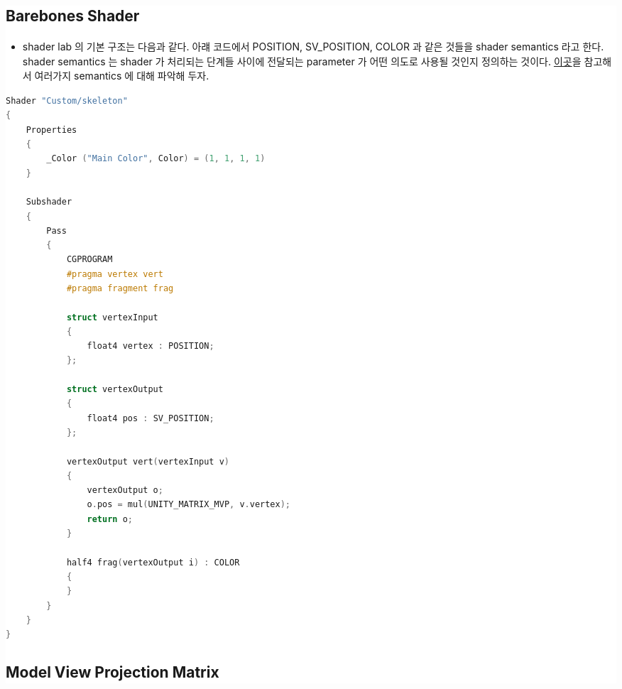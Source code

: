 ## Barebones Shader

- shader lab 의 기본 구조는 다음과 같다. 아럐 코드에서 POSITION,
  SV_POSITION, COLOR 과 같은 것들을 shader semantics 라고 한다.  shader
  semantics 는 shader 가 처리되는 단계들 사이에 전달되는 parameter 가
  어떤 의도로 사용될 것인지 정의하는 것이다. [이곳](https://docs.unity3d.com/Manual/SL-ShaderSemantics.html)을
  참고해서 여러가지 semantics 에 대해 파악해 두자.

```c
Shader "Custom/skeleton"
{
    Properties
    {
        _Color ("Main Color", Color) = (1, 1, 1, 1)
    }
    
    Subshader
    {
        Pass
        {
            CGPROGRAM
            #pragma vertex vert
            #pragma fragment frag
            
            struct vertexInput
            {
                float4 vertex : POSITION;
            };
            
            struct vertexOutput
            {
                float4 pos : SV_POSITION;
            };
            
            vertexOutput vert(vertexInput v) 
            {
                vertexOutput o;
                o.pos = mul(UNITY_MATRIX_MVP, v.vertex);
                return o;
            }
            
            half4 frag(vertexOutput i) : COLOR
            {
            }
        }
    }
}
```

## Model View Projection Matrix
